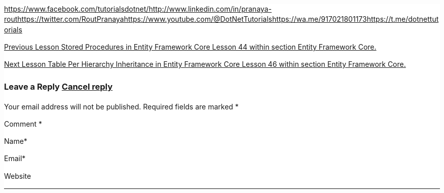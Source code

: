 https://www.facebook.com/tutorialsdotnet/http://www.linkedin.com/in/pranaya-routhttps://twitter.com/RoutPranayahttps://www.youtube.com/@DotNetTutorialshttps://wa.me/917021801173https://t.me/dotnettutorials

[Previous Lesson
Stored Procedures in Entity Framework Core
Lesson 44 within section Entity Framework Core.](https://dotnettutorials.net/lesson/stored-procedures-in-entity-framework-core/)

[Next Lesson
Table Per Hierarchy Inheritance in Entity Framework Core
Lesson 46 within section Entity Framework Core.](https://dotnettutorials.net/lesson/table-per-hierarchy-inheritance-in-entity-framework-core/)

### Leave a Reply [Cancel reply](/lesson/entity-framework-core-inheritance/#respond)

Your email address will not be published. Required fields are marked \*

Comment \* 

Name\*

Email\*

Website

---